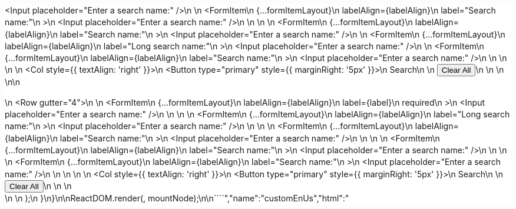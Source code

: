 <Input placeholder=\"Enter a search name:\" />\n                            </FormItem>\n                            <FormItem\n                                {...formItemLayout}\n                                labelAlign={labelAlign}\n                                label=\"Search name:\"\n                            >\n                                <Input placeholder=\"Enter a search name:\" />\n                            </FormItem>\n                        </Col>\n                        <Col>\n                            <FormItem\n                                {...formItemLayout}\n                                labelAlign={labelAlign}\n                                label=\"Search name:\"\n                            >\n                                <Input placeholder=\"Enter a search name:\" />\n                            </FormItem>\n                            <FormItem\n                                {...formItemLayout}\n                                labelAlign={labelAlign}\n                                label=\"Long search name:\"\n                            >\n                                <Input placeholder=\"Enter a search name:\" />\n                            </FormItem>\n                            <FormItem\n                                {...formItemLayout}\n                                labelAlign={labelAlign}\n                                label=\"Search name:\"\n                            >\n                                <Input placeholder=\"Enter a search name:\" />\n                            </FormItem>\n                        </Col>\n                    </Row>\n                    <Row>\n                        <Col style={{ textAlign: 'right' }}>\n                            <Button type=\"primary\" style={{ marginRight: '5px' }}>\n                                Search\n                            </Button>\n                            <Button>Clear All</Button>\n                        </Col>\n                    </Row>\n                </Form>\n\n                <Form style={style}>\n                    <Row gutter=\"4\">\n                        <Col>\n                            <FormItem\n                                {...formItemLayout}\n                                labelAlign={labelAlign}\n                                label={label}\n                                required\n                            >\n                                <Input placeholder=\"Enter a search name:\" />\n                            </FormItem>\n                        </Col>\n                        <Col>\n                            <FormItem\n                                {...formItemLayout}\n                                labelAlign={labelAlign}\n                                label=\"Long search name:\"\n                            >\n                                <Input placeholder=\"Enter a search name:\" />\n                            </FormItem>\n                        </Col>\n                        <Col>\n                            <FormItem\n                                {...formItemLayout}\n                                labelAlign={labelAlign}\n                                label=\"Search name:\"\n                            >\n                                <Input placeholder=\"Enter a search name:\" />\n                            </FormItem>\n                        </Col>\n                        <Col>\n                            <FormItem\n                                {...formItemLayout}\n                                labelAlign={labelAlign}\n                                label=\"Search name:\"\n                            >\n                                <Input placeholder=\"Enter a search name:\" />\n                            </FormItem>\n                        </Col>\n                        <Col>\n                            <FormItem\n                                {...formItemLayout}\n                                labelAlign={labelAlign}\n                                label=\"Search name:\"\n                            >\n                                <Input placeholder=\"Enter a search name:\" />\n                            </FormItem>\n                        </Col>\n                    </Row>\n                    <Row>\n                        <Col style={{ textAlign: 'right' }}>\n                            <Button type=\"primary\" style={{ marginRight: '5px' }}>\n                                Search\n                            </Button>\n                            <Button>Clear All</Button>\n                        </Col>\n                    </Row>\n                </Form>\n            </div>\n        );\n    }\n}\n\nReactDOM.render(<Demo />, mountNode);\n\n````","name":"customEnUs","html":"<script>(function(){var __create = Object.create;\nvar __defProp = Object.defineProperty;\nvar __getOwnPropDesc = Object.getOwnPropertyDescriptor;\nvar __getOwnPropNames = Object.getOwnPropertyNames;\nvar __getProtoOf = Object.getPrototypeOf;\nvar __hasOwnProp = Object.prototype.hasOwnProperty;\nvar __copyProps = (to, from, except, desc) => {\n  if (from && typeof from === \"object\" || typeof from === \"function\") {\n    for (let key of __getOwnPropNames(from))\n      if (!__hasOwnProp.call(to, key) && key !== except)\n        __defProp(to, key, { get: () => from[key], enumerable: !(desc = __getOwnPropDesc(from, key)) || desc.enumerable });\n  }\n  return to;\n};\nvar __toESM = (mod, isNodeMode, target) => (target = mod != null ? __create(__getProtoOf(mod)) : {}, __copyProps(\n  // If the importer is in node compatibility mode or this is not an ESM\n  // file that has been converted to a CommonJS file using a Babel-\n  // compatible transform (i.e. \"__esModule\" has not been set), then set\n  // \"default\" to the CommonJS \"module.exports\" for node compatibility.\n  isNodeMode || !mod || !mod.__esModule ?